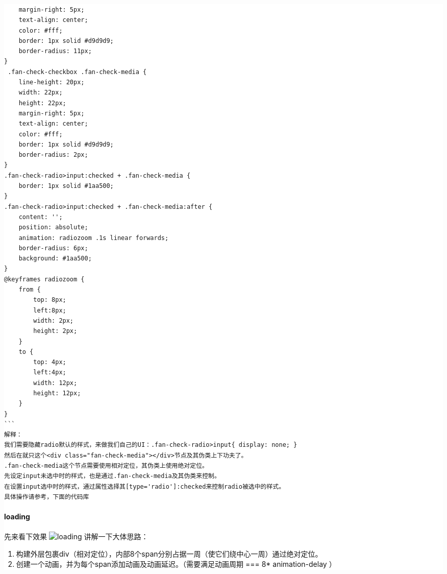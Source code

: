 		margin-right: 5px;
		text-align: center;
		color: #fff;
		border: 1px solid #d9d9d9;
		border-radius: 11px;
	}
	 .fan-check-checkbox .fan-check-media {
		line-height: 20px;
		width: 22px;
		height: 22px;
		margin-right: 5px;
		text-align: center;
		color: #fff;
		border: 1px solid #d9d9d9;
		border-radius: 2px;
	}
	.fan-check-radio>input:checked + .fan-check-media {
		border: 1px solid #1aa500;
	}
	.fan-check-radio>input:checked + .fan-check-media:after {
		content: '';
		position: absolute;
		animation: radiozoom .1s linear forwards;
		border-radius: 6px;
		background: #1aa500; 
	}
	@keyframes radiozoom {
		from {
			top: 8px;
			left:8px;
			width: 2px;
			height: 2px;
		}
		to {
			top: 4px;
			left:4px;    
			width: 12px;
			height: 12px;
		}
	}
	```
	解释：
	我们需要隐藏radio默认的样式，来做我们自己的UI：.fan-check-radio>input{ display: none; }
	然后在就只这个<div class="fan-check-media"></div>节点及其伪类上下功夫了。
	.fan-check-media这个节点需要使用相对定位，其伪类上使用绝对定位。
	先设定input未选中时的样式，也是通过.fan-check-media及其伪类来控制。
	在设置input选中时的样式，通过属性选择其[type='radio']:checked来控制radio被选中的样式。
	具体操作请参考，下面的代码库
	
####	loading
先来看下效果
	![loading](/images/loading.png)
	讲解一下大体思路：
1.	构建外层包裹div（相对定位），内部8个span分别占据一周（使它们绕中心一周）通过绝对定位。
2.	创建一个动画，并为每个span添加动画及动画延迟。（需要满足动画周期 === 8* animation-delay ）
